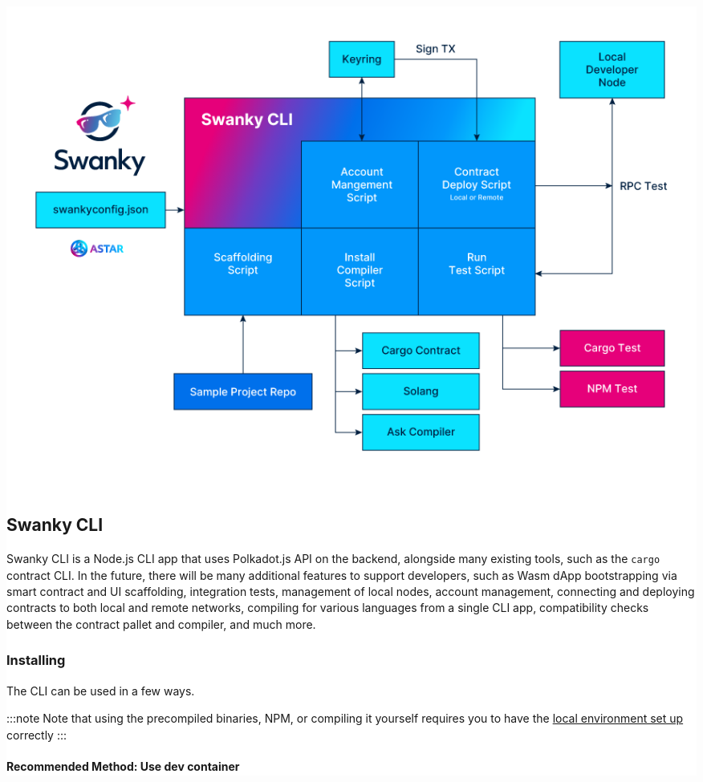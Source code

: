 ![Project Diagram Canvas](img/SwankySuiteAstar.png)

## Swanky CLI

Swanky CLI is a Node.js CLI app that uses Polkadot.js API on the backend, alongside many existing tools, such as the `cargo` contract CLI. In the future, there will be many additional features to support developers, such as Wasm dApp bootstrapping via smart contract and UI scaffolding, integration tests, management of local nodes, account management, connecting and deploying contracts to both local and remote networks, compiling for various languages from a single CLI app, compatibility checks between the contract pallet and compiler, and much more.

### Installing

The CLI can be used in a few ways.

:::note
Note that using the precompiled binaries, NPM, or compiling it yourself requires you to have the [local environment set up](../environment/ink_environment.md) correctly
:::

#### Recommended Method: Use dev container
